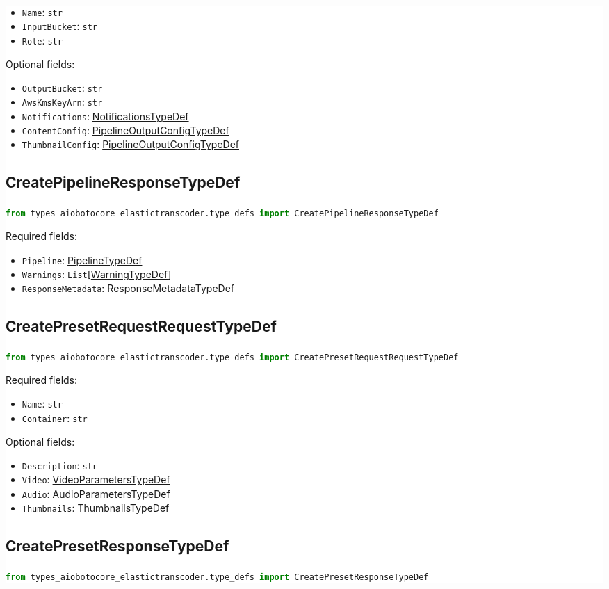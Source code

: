 - `Name`: `str`
- `InputBucket`: `str`
- `Role`: `str`

Optional fields:

- `OutputBucket`: `str`
- `AwsKmsKeyArn`: `str`
- `Notifications`: [NotificationsTypeDef](./type_defs.md#notificationstypedef)
- `ContentConfig`:
  [PipelineOutputConfigTypeDef](./type_defs.md#pipelineoutputconfigtypedef)
- `ThumbnailConfig`:
  [PipelineOutputConfigTypeDef](./type_defs.md#pipelineoutputconfigtypedef)

<a id="createpipelineresponsetypedef"></a>

## CreatePipelineResponseTypeDef

```python
from types_aiobotocore_elastictranscoder.type_defs import CreatePipelineResponseTypeDef
```

Required fields:

- `Pipeline`: [PipelineTypeDef](./type_defs.md#pipelinetypedef)
- `Warnings`: `List`\[[WarningTypeDef](./type_defs.md#warningtypedef)\]
- `ResponseMetadata`:
  [ResponseMetadataTypeDef](./type_defs.md#responsemetadatatypedef)

<a id="createpresetrequestrequesttypedef"></a>

## CreatePresetRequestRequestTypeDef

```python
from types_aiobotocore_elastictranscoder.type_defs import CreatePresetRequestRequestTypeDef
```

Required fields:

- `Name`: `str`
- `Container`: `str`

Optional fields:

- `Description`: `str`
- `Video`: [VideoParametersTypeDef](./type_defs.md#videoparameterstypedef)
- `Audio`: [AudioParametersTypeDef](./type_defs.md#audioparameterstypedef)
- `Thumbnails`: [ThumbnailsTypeDef](./type_defs.md#thumbnailstypedef)

<a id="createpresetresponsetypedef"></a>

## CreatePresetResponseTypeDef

```python
from types_aiobotocore_elastictranscoder.type_defs import CreatePresetResponseTypeDef
```
